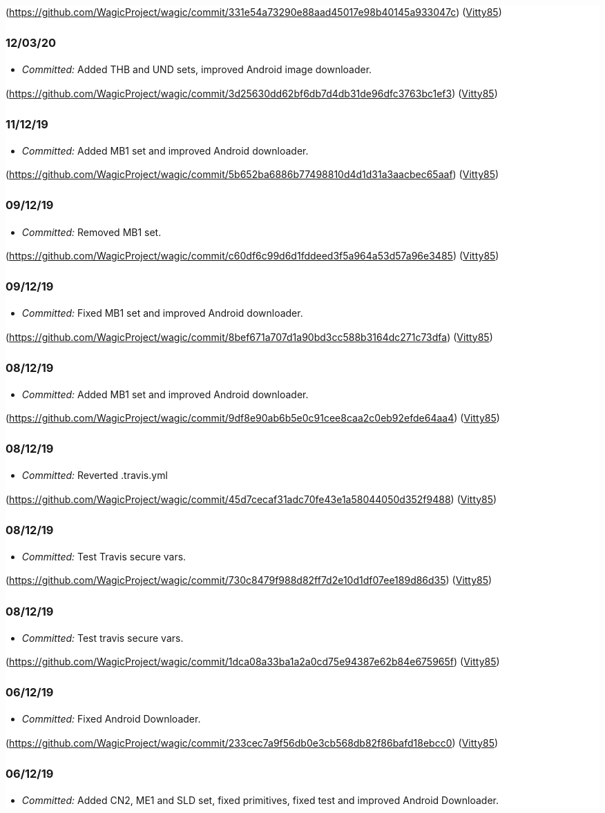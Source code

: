 (https://github.com/WagicProject/wagic/commit/331e54a73290e88aad45017e98b40145a933047c) ([Vitty85](https://github.com/Vitty85)) 
### 12/03/20
- *Committed:* Added THB and UND sets, improved Android image downloader.

(https://github.com/WagicProject/wagic/commit/3d25630dd62bf6db7d4db31de96dfc3763bc1ef3) ([Vitty85](https://github.com/Vitty85)) 
### 11/12/19
- *Committed:* Added MB1 set and improved Android downloader.

(https://github.com/WagicProject/wagic/commit/5b652ba6886b77498810d4d1d31a3aacbec65aaf) ([Vitty85](https://github.com/Vitty85)) 
### 09/12/19
- *Committed:* Removed MB1 set.

(https://github.com/WagicProject/wagic/commit/c60df6c99d6d1fddeed3f5a964a53d57a96e3485) ([Vitty85](https://github.com/Vitty85)) 
### 09/12/19
- *Committed:* Fixed MB1 set and improved Android downloader.

(https://github.com/WagicProject/wagic/commit/8bef671a707d1a90bd3cc588b3164dc271c73dfa) ([Vitty85](https://github.com/Vitty85)) 
### 08/12/19
- *Committed:* Added MB1 set and improved Android downloader.

(https://github.com/WagicProject/wagic/commit/9df8e90ab6b5e0c91cee8caa2c0eb92efde64aa4) ([Vitty85](https://github.com/Vitty85)) 
### 08/12/19
- *Committed:* Reverted .travis.yml

(https://github.com/WagicProject/wagic/commit/45d7cecaf31adc70fe43e1a58044050d352f9488) ([Vitty85](https://github.com/Vitty85)) 
### 08/12/19
- *Committed:* Test Travis secure vars.

(https://github.com/WagicProject/wagic/commit/730c8479f988d82ff7d2e10d1df07ee189d86d35) ([Vitty85](https://github.com/Vitty85)) 
### 08/12/19
- *Committed:* Test travis secure vars.

(https://github.com/WagicProject/wagic/commit/1dca08a33ba1a2a0cd75e94387e62b84e675965f) ([Vitty85](https://github.com/Vitty85)) 
### 06/12/19
- *Committed:* Fixed Android Downloader.

(https://github.com/WagicProject/wagic/commit/233cec7a9f56db0e3cb568db82f86bafd18ebcc0) ([Vitty85](https://github.com/Vitty85)) 
### 06/12/19
- *Committed:* Added CN2, ME1 and SLD set, fixed primitives, fixed test and improved Android Downloader.
